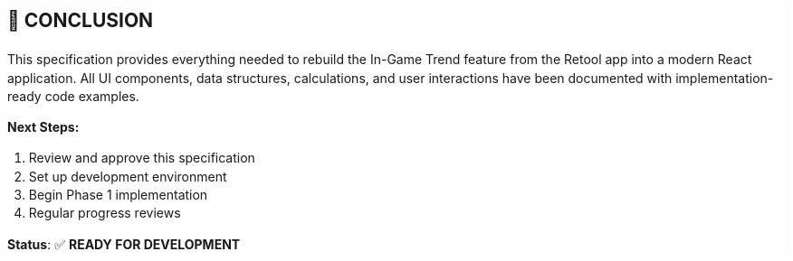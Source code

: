 
## 🏁 CONCLUSION

This specification provides everything needed to rebuild the In-Game Trend feature from the Retool app into a modern React application. All UI components, data structures, calculations, and user interactions have been documented with implementation-ready code examples.

**Next Steps:**
1. Review and approve this specification
2. Set up development environment
3. Begin Phase 1 implementation
4. Regular progress reviews

**Status**: ✅ **READY FOR DEVELOPMENT**


